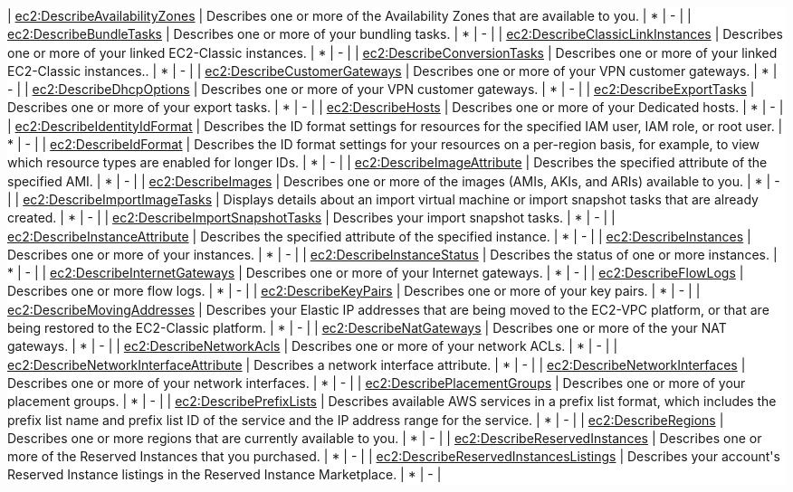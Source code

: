 | [ec2:DescribeAvailabilityZones](http://docs.aws.amazon.com/AWSEC2/latest/APIReference/API_DescribeAvailabilityZones.html) | Describes one or more of the Availability Zones that are available to you. | * | - |
| [ec2:DescribeBundleTasks](http://docs.aws.amazon.com/AWSEC2/latest/APIReference/API_DescribeBundleTasks.html) | Describes one or more of your bundling tasks. | * | - |
| [ec2:DescribeClassicLinkInstances](http://docs.aws.amazon.com/AWSEC2/latest/APIReference/API_DescribeClassicLinkInstances.html) | Describes one or more of your linked EC2-Classic instances. | * | - |
| [ec2:DescribeConversionTasks](http://docs.aws.amazon.com/AWSEC2/latest/APIReference/API_DescribeConversionTasks.html) | Describes one or more of your linked EC2-Classic instances.. | * | - |
| [ec2:DescribeCustomerGateways](http://docs.aws.amazon.com/AWSEC2/latest/APIReference/API_DescribeCustomerGateways.html) | Describes one or more of your VPN customer gateways. | * | - |
| [ec2:DescribeDhcpOptions](http://docs.aws.amazon.com/AWSEC2/latest/APIReference/API_DescribeDhcpOptions.html) | Describes one or more of your VPN customer gateways. | * | - |
| [ec2:DescribeExportTasks](http://docs.aws.amazon.com/AWSEC2/latest/APIReference/API_DescribeExportTasks.html) | Describes one or more of your export tasks. | * | - |
| [ec2:DescribeHosts](http://docs.aws.amazon.com/AWSEC2/latest/APIReference/API_DescribeHosts.html) | Describes one or more of your Dedicated hosts. | * | - |
| [ec2:DescribeIdentityIdFormat](http://docs.aws.amazon.com/AWSEC2/latest/APIReference/API_DescribeIdentityIdFormat.html) | Describes the ID format settings for resources for the specified IAM user, IAM role, or root user. | * | - |
| [ec2:DescribeIdFormat](http://docs.aws.amazon.com/AWSEC2/latest/APIReference/API_DescribeIdFormat.html) | Describes the ID format settings for your resources on a per-region basis, for example, to view which resource types are enabled for longer IDs. | * | - |
| [ec2:DescribeImageAttribute](http://docs.aws.amazon.com/AWSEC2/latest/APIReference/API_DescribeImageAttribute.html) | Describes the specified attribute of the specified AMI. | * | - |
| [ec2:DescribeImages](http://docs.aws.amazon.com/AWSEC2/latest/APIReference/API_DescribeImages.html) | Describes one or more of the images (AMIs, AKIs, and ARIs) available to you. | * | - |
| [ec2:DescribeImportImageTasks](http://docs.aws.amazon.com/AWSEC2/latest/APIReference/API_DescribeImportImageTasks.html) | Displays details about an import virtual machine or import snapshot tasks that are already created. | * | - |
| [ec2:DescribeImportSnapshotTasks](http://docs.aws.amazon.com/AWSEC2/latest/APIReference/API_DescribeImportSnapshotTasks.html) | Describes your import snapshot tasks. | * | - |
| [ec2:DescribeInstanceAttribute](http://docs.aws.amazon.com/AWSEC2/latest/APIReference/API_DescribeInstanceAttribute.html) | Describes the specified attribute of the specified instance. | * | - |
| [ec2:DescribeInstances](http://docs.aws.amazon.com/AWSEC2/latest/APIReference/API_DescribeInstances.html) | Describes one or more of your instances. | * | - |
| [ec2:DescribeInstanceStatus](http://docs.aws.amazon.com/AWSEC2/latest/APIReference/API_DescribeInstanceStatus.html) | Describes the status of one or more instances. | * | - |
| [ec2:DescribeInternetGateways](http://docs.aws.amazon.com/AWSEC2/latest/APIReference/API_DescribeInternetGateways.html) | Describes one or more of your Internet gateways. | * | - |
| [ec2:DescribeFlowLogs](http://docs.aws.amazon.com/AWSEC2/latest/APIReference/API_DescribeFlowLogs.html) | Describes one or more flow logs. | * | - |
| [ec2:DescribeKeyPairs](http://docs.aws.amazon.com/AWSEC2/latest/APIReference/API_DescribeKeyPairs.html) | Describes one or more of your key pairs. | * | - |
| [ec2:DescribeMovingAddresses](http://docs.aws.amazon.com/AWSEC2/latest/APIReference/API_DescribeMovingAddresses.html) | Describes your Elastic IP addresses that are being moved to the EC2-VPC platform, or that are being restored to the EC2-Classic platform. | * | - |
| [ec2:DescribeNatGateways](http://docs.aws.amazon.com/AWSEC2/latest/APIReference/API_DescribeNatGateways.html) | Describes one or more of the your NAT gateways. | * | - |
| [ec2:DescribeNetworkAcls](http://docs.aws.amazon.com/AWSEC2/latest/APIReference/API_DescribeNetworkAcls.html) | Describes one or more of your network ACLs. | * | - |
| [ec2:DescribeNetworkInterfaceAttribute](http://docs.aws.amazon.com/AWSEC2/latest/APIReference/API_DescribeNetworkInterfaceAttribute.html) | Describes a network interface attribute. | * | - |
| [ec2:DescribeNetworkInterfaces](http://docs.aws.amazon.com/AWSEC2/latest/APIReference/API_DescribeNetworkInterfaces.html) | Describes one or more of your network interfaces. | * | - |
| [ec2:DescribePlacementGroups](http://docs.aws.amazon.com/AWSEC2/latest/APIReference/API_DescribePlacementGroups.html) | Describes one or more of your placement groups. | * | - |
| [ec2:DescribePrefixLists](http://docs.aws.amazon.com/AWSEC2/latest/APIReference/API_DescribePrefixLists.html) | Describes available AWS services in a prefix list format, which includes the prefix list name and prefix list ID of the service and the IP address range for the service. | * | - |
| [ec2:DescribeRegions](http://docs.aws.amazon.com/AWSEC2/latest/APIReference/API_DescribeRegions.html) | Describes one or more regions that are currently available to you. | * | - |
| [ec2:DescribeReservedInstances](http://docs.aws.amazon.com/AWSEC2/latest/APIReference/API_DescribeReservedInstances.html) | Describes one or more of the Reserved Instances that you purchased. | * | - |
| [ec2:DescribeReservedInstancesListings](http://docs.aws.amazon.com/AWSEC2/latest/APIReference/API_DescribeReservedInstancesListings.html) | Describes your account's Reserved Instance listings in the Reserved Instance Marketplace. | * | - |
